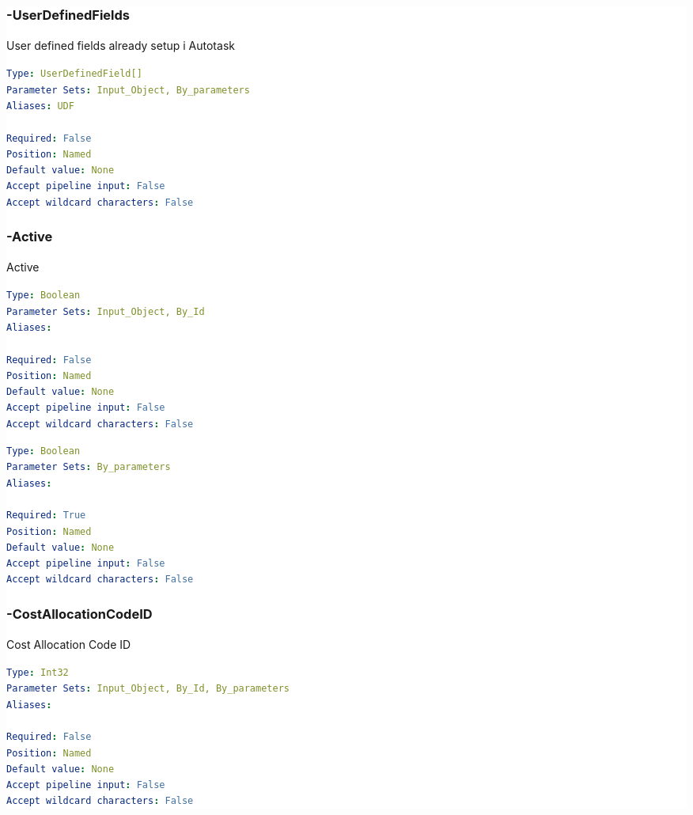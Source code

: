 ### -UserDefinedFields
User defined fields already setup i Autotask

```yaml
Type: UserDefinedField[]
Parameter Sets: Input_Object, By_parameters
Aliases: UDF

Required: False
Position: Named
Default value: None
Accept pipeline input: False
Accept wildcard characters: False
```

### -Active
Active

```yaml
Type: Boolean
Parameter Sets: Input_Object, By_Id
Aliases:

Required: False
Position: Named
Default value: None
Accept pipeline input: False
Accept wildcard characters: False
```

```yaml
Type: Boolean
Parameter Sets: By_parameters
Aliases:

Required: True
Position: Named
Default value: None
Accept pipeline input: False
Accept wildcard characters: False
```

### -CostAllocationCodeID
Cost Allocation Code ID

```yaml
Type: Int32
Parameter Sets: Input_Object, By_Id, By_parameters
Aliases:

Required: False
Position: Named
Default value: None
Accept pipeline input: False
Accept wildcard characters: False
```

